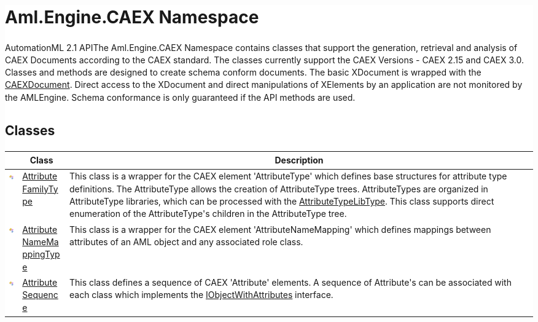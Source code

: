 Aml.Engine.CAEX Namespace
=========================
AutomationML 2.1 APIThe Aml.Engine.CAEX Namespace contains classes that support the generation, retrieval and analysis of CAEX Documents according to the CAEX standard. The classes currently support the CAEX Versions - CAEX 2.15 and CAEX 3.0. Classes and methods are designed to create schema conform documents. The basic XDocument is wrapped with the [CAEXDocument][1]. Direct access to the XDocument and direct manipulations of XElements by an application are not monitored by the AMLEngine. Schema conformance is only guaranteed if the API methods are used.


Classes
-------

                | Class                                                         | Description                                                                                                                                                                                                                                                                                                                                                                                                                                                                                                                                                                                                                                                                                                                                                                                                                                                                                                     
--------------- | ------------------------------------------------------------- | --------------------------------------------------------------------------------------------------------------------------------------------------------------------------------------------------------------------------------------------------------------------------------------------------------------------------------------------------------------------------------------------------------------------------------------------------------------------------------------------------------------------------------------------------------------------------------------------------------------------------------------------------------------------------------------------------------------------------------------------------------------------------------------------------------------------------------------------------------------------------------------------------------------- 
![Public class] | [AttributeFamilyType][2]                                      | This class is a wrapper for the CAEX element 'AttributeType' which defines base structures for attribute type definitions. The AttributeType allows the creation of AttributeType trees. AttributeTypes are organized in AttributeType libraries, which can be processed with the [AttributeTypeLibType][3]. This class supports direct enumeration of the AttributeType's children in the AttributeType tree.                                                                                                                                                                                                                                                                                                                                                                                                                                                                                                  
![Public class] | [AttributeNameMappingType][4]                                 | This class is a wrapper for the CAEX element 'AttributeNameMapping' which defines mappings between attributes of an AML object and any associated role class.                                                                                                                                                                                                                                                                                                                                                                                                                                                                                                                                                                                                                                                                                                                                                   
![Public class] | [AttributeSequence][5]                                        | This class defines a sequence of CAEX 'Attribute' elements. A sequence of Attribute's can be associated with each class which implements the [IObjectWithAttributes][6] interface.                                                                                                                                                                                                                                                                                                                                                                                                                                                                                                                                                                                                                                                                                                                              

[1]: CAEXDocument/README.md
[2]: AttributeFamilyType/README.md
[3]: AttributeTypeLibType/README.md
[4]: AttributeNameMappingType/README.md
[5]: AttributeSequence/README.md
[6]: IObjectWithAttributes/README.md
[7]: AttributeType/README.md
[8]: CAEXFileType/README.md
[9]: AttributeTypeType/README.md
[10]: AttributeValueRequirementType/README.md
[11]: NominalScaledTypeType/README.md
[12]: OrdinalScaledTypeType/README.md
[13]: UnknownTypeType/README.md
[14]: BaseElementType_1/README.md
[15]: CAEX_CLASSModel_TagNames/README.md
[16]: CAEXBasicObject/README.md
[17]: ../Aml.Engine.Services.Interfaces/ISchemaTransform/README.md
[18]: CAEXDocument_Commanding/README.md
[19]: CAEXEnumerable_1/README.md
[20]: CAEXSequenceEnumerator_1/README.md
[21]: CAEXException/README.md
[22]: CAEXLibrary_1/README.md
[23]: InstanceHierarchyType/README.md
[24]: RoleClassLibType/README.md
[25]: SystemUnitClassLibType/README.md
[26]: InterfaceClassLibType/README.md
[27]: CAEXObject/README.md
[28]: CaexObjectWithReference_1/README.md
[29]: CAEXSequence_1/README.md
[30]: CAEXSequenceOfCAEXObjects_1/README.md
[31]: CAEXTypeDictionary/README.md
[32]: CAEXWrapper/README.md
[33]: CAEXWrapper_1/README.md
[34]: ClassInstantiationException/README.md
[35]: CopyrightType/README.md
[36]: DescriptionType/README.md
[37]: ExternalInterfaceSequence/README.md
[38]: IObjectWithExternalInterface/README.md
[39]: ExternalInterfaceType/README.md
[40]: ExternalReferenceType/README.md
[41]: InterfaceClassType/README.md
[42]: InterfaceFamilyType/README.md
[43]: InterfaceIDMappingType/README.md
[44]: InterfaceNameMappingType/README.md
[45]: InternalElementSequence/README.md
[46]: IInternalElementContainer/README.md
[47]: InternalElementType/README.md
[48]: InternalLinkType/README.md
[49]: InternalLinkType_LinkedObjects/README.md
[50]: MappingElementType_1/README.md
[51]: MappingType/README.md
[52]: NamedElementSequence_1/README.md
[53]: RefSemanticType/README.md
[54]: RevisionType/README.md
[55]: RoleFamilyType/README.md
[56]: RoleClassType/README.md
[57]: RoleRequirementsType/README.md
[58]: SchemaConformanceException/README.md
[59]: SourceDocumentInformationType/README.md
[60]: SourceObjectInformationType/README.md
[61]: SupportedRoleClassType/README.md
[62]: SystemUnitClassType/README.md
[63]: SystemUnitFamilyType/README.md
[64]: ValueSequence_1/README.md
[65]: ValueSequence_1_ElementValue/README.md
[66]: ValueSequence_1_ElementValueConverter_1/README.md
[67]: VersionType/README.md
[68]: IAttributeValueType/README.md
[69]: ../Aml.Engine.CAEX.Extensions/CaexValue/README.md
[70]: ICAEXBasicObject/README.md
[71]: ICAEXContainer/README.md
[72]: ICAEXObject/README.md
[73]: ICAEXSequence/README.md
[74]: ICAEXWrapper/README.md
[75]: IClassWithBaseClassReference/README.md
[76]: IClassWithBaseClassReference_1/README.md
[77]: IClassWithExternalInterface/README.md
[78]: IInstantiable/README.md
[79]: IInstantiable_1/README.md
[80]: IInterfaceMapping/README.md
[81]: IMapping/README.md
[82]: IMappingElementType/README.md
[83]: IMirror/README.md
[84]: IMultipleOccurrences_1/README.md
[85]: IObjectWithRoleReference/README.md
[86]: CAEXDocument_CAEXSchema/README.md
[87]: ChangeMode/README.md
[88]: https://www.automationml.org
[89]: ../icons/logoShade.png
[Public class]: ../icons/pubclass.gif "Public class"
[Public interface]: ../icons/pubinterface.gif "Public interface"
[Public enumeration]: ../icons/pubenumeration.gif "Public enumeration"